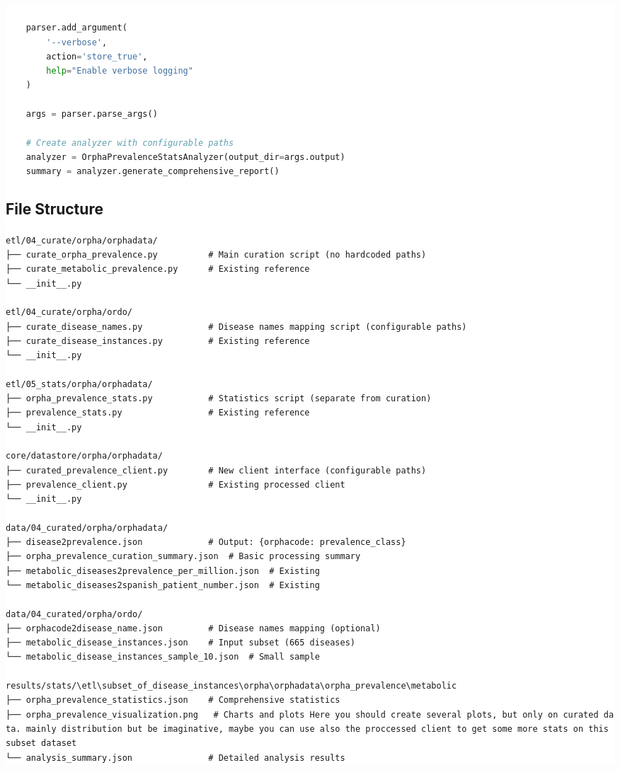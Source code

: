 ```python
    
    parser.add_argument(
        '--verbose',
        action='store_true',
        help="Enable verbose logging"
    )
    
    args = parser.parse_args()
    
    # Create analyzer with configurable paths
    analyzer = OrphaPrevalenceStatsAnalyzer(output_dir=args.output)
    summary = analyzer.generate_comprehensive_report()
```

## File Structure

```
etl/04_curate/orpha/orphadata/
├── curate_orpha_prevalence.py          # Main curation script (no hardcoded paths)
├── curate_metabolic_prevalence.py      # Existing reference
└── __init__.py

etl/04_curate/orpha/ordo/
├── curate_disease_names.py             # Disease names mapping script (configurable paths)
├── curate_disease_instances.py         # Existing reference
└── __init__.py

etl/05_stats/orpha/orphadata/
├── orpha_prevalence_stats.py           # Statistics script (separate from curation)
├── prevalence_stats.py                 # Existing reference
└── __init__.py

core/datastore/orpha/orphadata/
├── curated_prevalence_client.py        # New client interface (configurable paths)
├── prevalence_client.py                # Existing processed client
└── __init__.py

data/04_curated/orpha/orphadata/
├── disease2prevalence.json             # Output: {orphacode: prevalence_class}
├── orpha_prevalence_curation_summary.json  # Basic processing summary
├── metabolic_diseases2prevalence_per_million.json  # Existing
└── metabolic_diseases2spanish_patient_number.json  # Existing

data/04_curated/orpha/ordo/
├── orphacode2disease_name.json         # Disease names mapping (optional)
├── metabolic_disease_instances.json    # Input subset (665 diseases)
└── metabolic_disease_instances_sample_10.json  # Small sample

results/stats/\etl\subset_of_disease_instances\orpha\orphadata\orpha_prevalence\metabolic
├── orpha_prevalence_statistics.json    # Comprehensive statistics
├── orpha_prevalence_visualization.png   # Charts and plots Here you should create several plots, but only on curated data. mainly distribution but be imaginative, maybe you can use also the proccessed client to get some more stats on this subset dataset
└── analysis_summary.json               # Detailed analysis results
```

